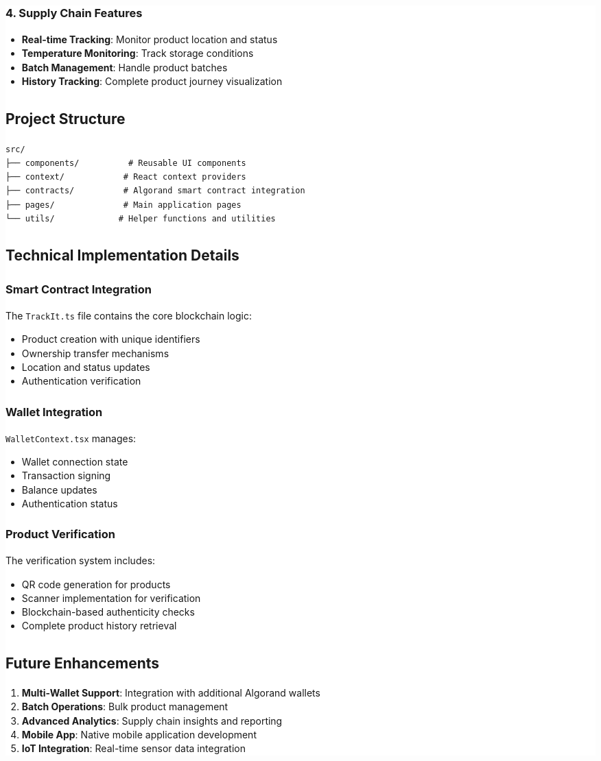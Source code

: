 ### 4. Supply Chain Features

- **Real-time Tracking**: Monitor product location and status
- **Temperature Monitoring**: Track storage conditions
- **Batch Management**: Handle product batches
- **History Tracking**: Complete product journey visualization

## Project Structure

```
src/
├── components/          # Reusable UI components
├── context/            # React context providers
├── contracts/          # Algorand smart contract integration
├── pages/              # Main application pages
└── utils/             # Helper functions and utilities
```

## Technical Implementation Details

### Smart Contract Integration

The `TrackIt.ts` file contains the core blockchain logic:

- Product creation with unique identifiers
- Ownership transfer mechanisms
- Location and status updates
- Authentication verification

### Wallet Integration

`WalletContext.tsx` manages:

- Wallet connection state
- Transaction signing
- Balance updates
- Authentication status

### Product Verification

The verification system includes:

- QR code generation for products
- Scanner implementation for verification
- Blockchain-based authenticity checks
- Complete product history retrieval

## Future Enhancements

1. **Multi-Wallet Support**: Integration with additional Algorand wallets
2. **Batch Operations**: Bulk product management
3. **Advanced Analytics**: Supply chain insights and reporting
4. **Mobile App**: Native mobile application development
5. **IoT Integration**: Real-time sensor data integration
